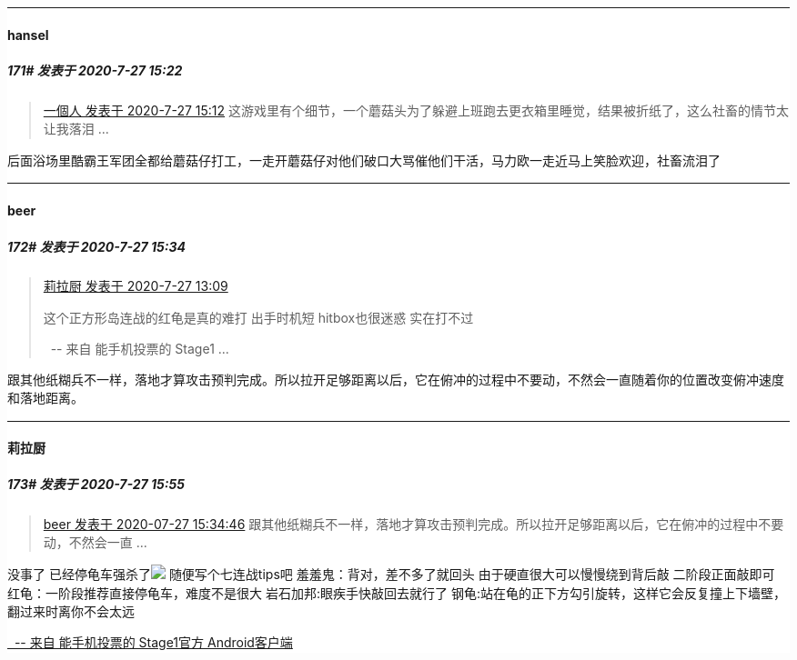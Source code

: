 



-----

####  hansel  
##### 171#       发表于 2020-7-27 15:22



<blockquote><a href="httphttps://bbs.saraba1st.com/2b/forum.php?mod=redirect&amp;goto=findpost&amp;pid=48229398&amp;ptid=1947696" target="_blank">一個人 发表于 2020-7-27 15:12</a>
这游戏里有个细节，一个蘑菇头为了躲避上班跑去更衣箱里睡觉，结果被折纸了，这么社畜的情节太让我落泪 ...</blockquote>
后面浴场里酷霸王军团全都给蘑菇仔打工，一走开蘑菇仔对他们破口大骂催他们干活，马力欧一走近马上笑脸欢迎，社畜流泪了







-----

####  beer  
##### 172#       发表于 2020-7-27 15:34



<blockquote><a href="httphttps://bbs.saraba1st.com/2b/forum.php?mod=redirect&amp;goto=findpost&amp;pid=48228213&amp;ptid=1947696" target="_blank">莉拉厨 发表于 2020-7-27 13:09</a>

这个正方形岛连战的红龟是真的难打 出手时机短 hitbox也很迷惑 实在打不过


  -- 来自 能手机投票的 Stage1 ...</blockquote>
跟其他纸糊兵不一样，落地才算攻击预判完成。所以拉开足够距离以后，它在俯冲的过程中不要动，不然会一直随着你的位置改变俯冲速度和落地距离。







-----

####  莉拉厨  
##### 173#       发表于 2020-7-27 15:55



<blockquote><a href="httphttps://bbs.saraba1st.com/2b/forum.php?mod=redirect&amp;goto=findpost&amp;pid=48229629&amp;ptid=1947696" target="_blank">beer 发表于 2020-07-27 15:34:46</a>
跟其他纸糊兵不一样，落地才算攻击预判完成。所以拉开足够距离以后，它在俯冲的过程中不要动，不然会一直 ...</blockquote>没事了 已经停龟车强杀了<img src="https://static.saraba1st.com/image/smiley/face2017/040.png" referrerpolicy="no-referrer">
随便写个七连战tips吧
羞羞鬼：背对，差不多了就回头 由于硬直很大可以慢慢绕到背后敲 二阶段正面敲即可
红龟：一阶段推荐直接停龟车，难度不是很大
岩石加邦:眼疾手快敲回去就行了
钢龟:站在龟的正下方勾引旋转，这样它会反复撞上下墙壁，翻过来时离你不会太远

[  -- 来自 能手机投票的 Stage1官方 Android客户端](https://www.coolapk.com/apk/140634)


